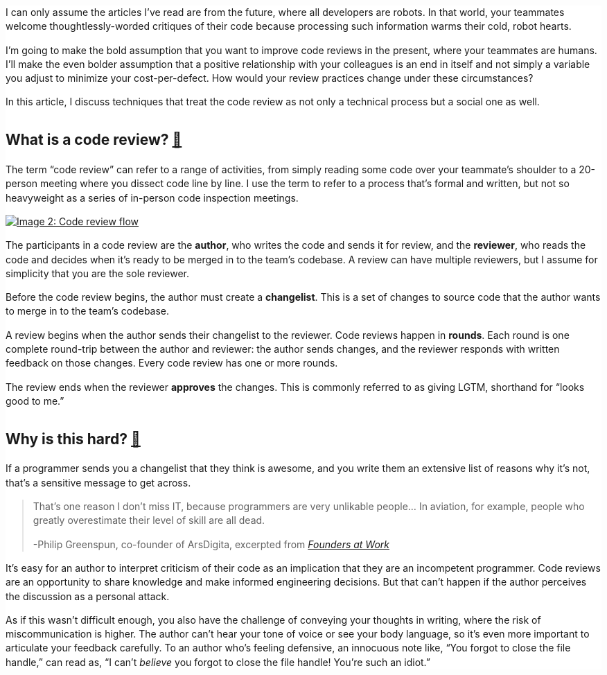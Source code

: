 I can only assume the articles I’ve read are from the future, where all developers are robots. In that world, your teammates welcome thoughtlessly-worded critiques of their code because processing such information warms their cold, robot hearts.

I’m going to make the bold assumption that you want to improve code reviews in the present, where your teammates are humans. I’ll make the even bolder assumption that a positive relationship with your colleagues is an end in itself and not simply a variable you adjust to minimize your cost-per-defect. How would your review practices change under these circumstances?

In this article, I discuss techniques that treat the code review as not only a technical process but a social one as well.

What is a code review? [🔗︎](https://mtlynch.io/human-code-reviews-1/#what-is-a-code-review)
--------------------------------------------------------------------------------------------

The term “code review” can refer to a range of activities, from simply reading some code over your teammate’s shoulder to a 20-person meeting where you dissect code line by line. I use the term to refer to a process that’s formal and written, but not so heavyweight as a series of in-person code inspection meetings.

[![Image 2: Code review flow](https://mtlynch.io/human-code-reviews-1/flowchart.png)](https://mtlynch.io/human-code-reviews-1/flowchart.png)

The participants in a code review are the **author**, who writes the code and sends it for review, and the **reviewer**, who reads the code and decides when it’s ready to be merged in to the team’s codebase. A review can have multiple reviewers, but I assume for simplicity that you are the sole reviewer.

Before the code review begins, the author must create a **changelist**. This is a set of changes to source code that the author wants to merge in to the team’s codebase.

A review begins when the author sends their changelist to the reviewer. Code reviews happen in **rounds**. Each round is one complete round-trip between the author and reviewer: the author sends changes, and the reviewer responds with written feedback on those changes. Every code review has one or more rounds.

The review ends when the reviewer **approves** the changes. This is commonly referred to as giving LGTM, shorthand for “looks good to me.”

Why is this hard? [🔗︎](https://mtlynch.io/human-code-reviews-1/#why-is-this-hard)
----------------------------------------------------------------------------------

If a programmer sends you a changelist that they think is awesome, and you write them an extensive list of reasons why it’s not, that’s a sensitive message to get across.

> That’s one reason I don’t miss IT, because programmers are very unlikable people… In aviation, for example, people who greatly overestimate their level of skill are all dead.
> 
> \-Philip Greenspun, co-founder of ArsDigita, excerpted from [_Founders at Work_](https://smile.amazon.com/Founders-Work-Stories-Startups-Early/dp/1430210788/)

It’s easy for an author to interpret criticism of their code as an implication that they are an incompetent programmer. Code reviews are an opportunity to share knowledge and make informed engineering decisions. But that can’t happen if the author perceives the discussion as a personal attack.

As if this wasn’t difficult enough, you also have the challenge of conveying your thoughts in writing, where the risk of miscommunication is higher. The author can’t hear your tone of voice or see your body language, so it’s even more important to articulate your feedback carefully. To an author who’s feeling defensive, an innocuous note like, “You forgot to close the file handle,” can read as, “I can’t _believe_ you forgot to close the file handle! You’re such an idiot.”
